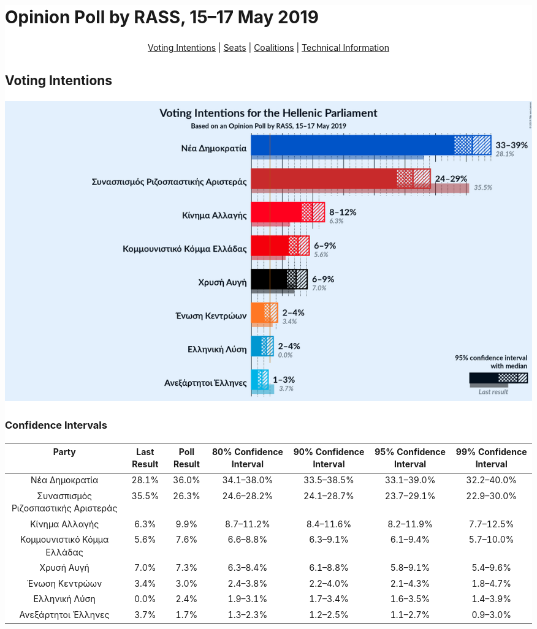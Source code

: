 # Opinion Poll by RASS, 15–17 May 2019

<p align="center"><a href="#voting-intentions">Voting Intentions</a> | <a href="#seats">Seats</a> | <a href="#coalitions">Coalitions</a> | <a href="#technical-information">Technical Information</a></p>

## Voting Intentions

![Graph with voting intentions not yet produced](2019-05-17-RASS.png "Voting Intentions")

### Confidence Intervals

| Party | Last Result | Poll Result | 80% Confidence Interval | 90% Confidence Interval | 95% Confidence Interval | 99% Confidence Interval |
|:-----:|:-----------:|:-----------:|:-----------------------:|:-----------------------:|:-----------------------:|:-----------------------:|
| Νέα Δημοκρατία | 28.1% | 36.0% | 34.1–38.0% |33.5–38.5% |33.1–39.0% |32.2–40.0% |
| Συνασπισμός Ριζοσπαστικής Αριστεράς | 35.5% | 26.3% | 24.6–28.2% |24.1–28.7% |23.7–29.1% |22.9–30.0% |
| Κίνημα Αλλαγής | 6.3% | 9.9% | 8.7–11.2% |8.4–11.6% |8.2–11.9% |7.7–12.5% |
| Κομμουνιστικό Κόμμα Ελλάδας | 5.6% | 7.6% | 6.6–8.8% |6.3–9.1% |6.1–9.4% |5.7–10.0% |
| Χρυσή Αυγή | 7.0% | 7.3% | 6.3–8.4% |6.1–8.8% |5.8–9.1% |5.4–9.6% |
| Ένωση Κεντρώων | 3.4% | 3.0% | 2.4–3.8% |2.2–4.0% |2.1–4.3% |1.8–4.7% |
| Ελληνική Λύση | 0.0% | 2.4% | 1.9–3.1% |1.7–3.4% |1.6–3.5% |1.4–3.9% |
| Ανεξάρτητοι Έλληνες | 3.7% | 1.7% | 1.3–2.3% |1.2–2.5% |1.1–2.7% |0.9–3.0% |
